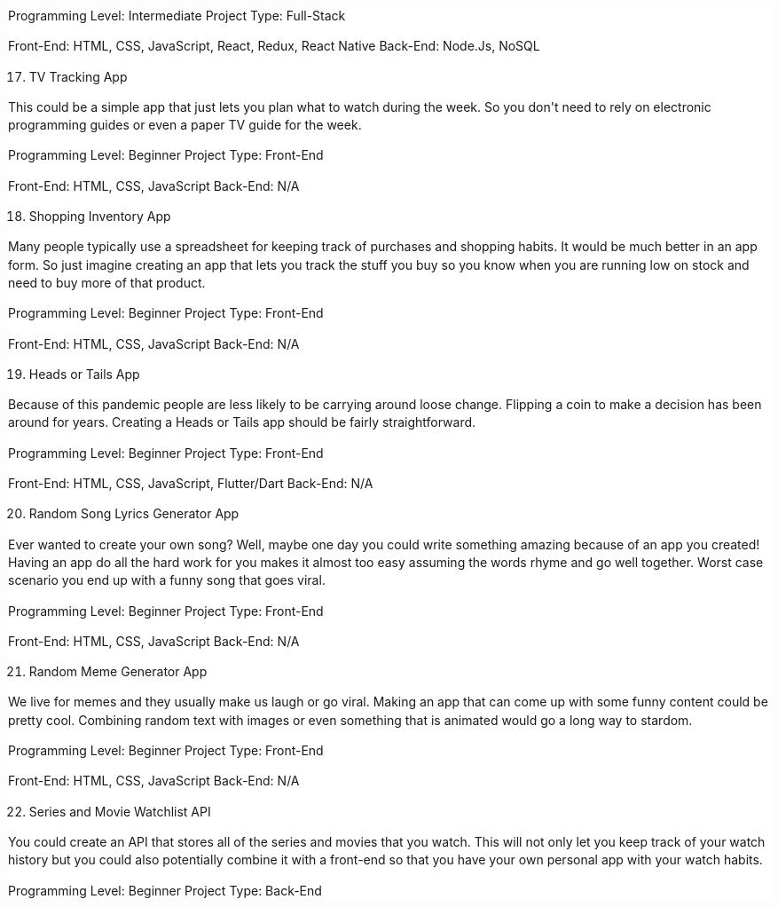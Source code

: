 Programming Level: Intermediate Project Type: Full-Stack

Front-End: HTML, CSS, JavaScript, React, Redux, React Native Back-End: Node.Js, NoSQL

17. TV Tracking App

This could be a simple app that just lets you plan what to watch during the week. So you don't need to rely on electronic programming guides or even a paper TV guide for the week.

Programming Level: Beginner Project Type: Front-End

Front-End: HTML, CSS, JavaScript Back-End: N/A

18. Shopping Inventory App

Many people typically use a spreadsheet for keeping track of purchases and shopping habits. It would be much better in an app form. So just imagine creating an app that lets you track the stuff you buy so you know when you are running low on stock and need to buy more of that product.

Programming Level: Beginner Project Type: Front-End

Front-End: HTML, CSS, JavaScript Back-End: N/A

19. Heads or Tails App

Because of this pandemic people are less likely to be carrying around loose change. Flipping a coin to make a decision has been around for years. Creating a Heads or Tails app should be fairly straightforward.

Programming Level: Beginner Project Type: Front-End

Front-End: HTML, CSS, JavaScript, Flutter/Dart Back-End: N/A

20. Random Song Lyrics Generator App

Ever wanted to create your own song? Well, maybe one day you could write something amazing because of an app you created! Having an app do all the hard work for you makes it almost too easy assuming the words rhyme and go well together. Worst case scenario you end up with a funny song that goes viral.

Programming Level: Beginner Project Type: Front-End

Front-End: HTML, CSS, JavaScript Back-End: N/A

21. Random Meme Generator App

We live for memes and they usually make us laugh or go viral. Making an app that can come up with some funny content could be pretty cool. Combining random text with images or even something that is animated would go a long way to stardom.

Programming Level: Beginner Project Type: Front-End

Front-End: HTML, CSS, JavaScript Back-End: N/A

22. Series and Movie Watchlist API

You could create an API that stores all of the series and movies that you watch. This will not only let you keep track of your watch history but you could also potentially combine it with a front-end so that you have your own personal app with your watch habits.

Programming Level: Beginner Project Type: Back-End

